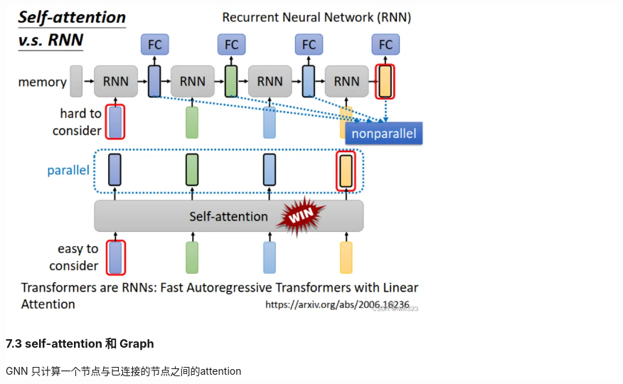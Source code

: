 <img src="自注意力机制.assets/50c6a942a87f4627a2306e0b982ae984.png" alt="img" style="zoom:67%;" />

### 7.3 self-attention 和 Graph

GNN 只计算一个节点与已连接的节点之间的attention
